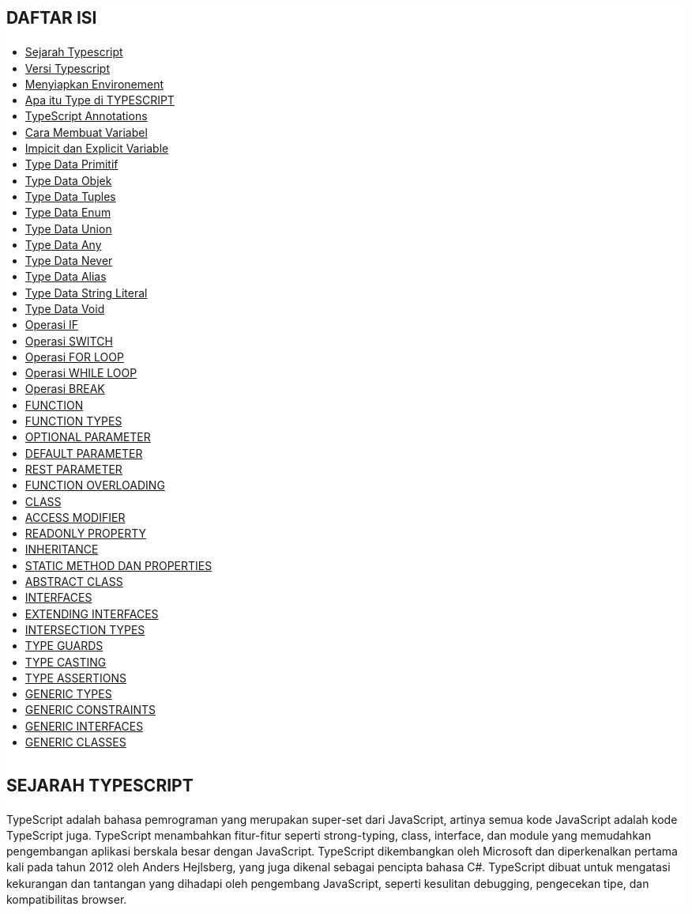 ## DAFTAR ISI

- [Sejarah Typescript](#SEJARAH-TYPESCRIPT)
- [Versi Typescript](#VERSI-TYPESCRIPT)
- [Menyiapkan Environement](#MENYIAPKAN-ENVIRONEMENT)
- [Apa itu Type di TYPESCRIPT](#APA-ITU-TYPE-DI-TYPESCRIPT)
- [TypeScript Annotations](#TypeScript-Annotations)
- [Cara Membuat Variabel](#CARA-MEMBUAT-VARIABEL)
- [Impicit dan Explicit Variable](#IMPICIT-DAN-EXPLICIT-VARIABLE)
- [Type Data Primitif](#TYPE-DATA-PRIMITIF)
- [Type Data Objek](#TYPE-DATA-OBJEK)
- [Type Data Tuples](#TYPE-DATA-TUPLES)
- [Type Data Enum](#TYPE-DATA-ENUM)
- [Type Data Union](#TYPE-DATA-UNION)
- [Type Data Any](#TYPE-DATA-ANY)
- [Type Data Never](#TYPE-DATA-NEVER)
- [Type Data Alias](#TYPE-DATA-ALIAS)
- [Type Data String Literal](#TYPE-DATA-STRING-LITERAL)
- [Type Data Void](#TYPE-DATA-VOID)
- [Operasi IF](#OPERASI-IF)
- [Operasi SWITCH](#OPERASI-SWITCH)
- [Operasi FOR LOOP](#OPERASI-FOR-LOOP)
- [Operasi WHILE LOOP](#OPERASI-WHILE-LOOP)
- [Operasi BREAK](#OPERASI-BREAK)
- [FUNCTION](#FUNCTION)
- [FUNCTION TYPES](#FUNCTION-TYPES)
- [OPTIONAL PARAMETER](#OPTIONAL-PARAMETER)
- [DEFAULT PARAMETER](#DEFAULT-PARAMETER)
- [REST PARAMETER](#REST-PARAMETER)
- [FUNCTION OVERLOADING](#FUNCTION-OVERLOADING)
- [CLASS](#CLASS)
- [ACCESS MODIFIER](#ACCESS-MODIFIER)
- [READONLY PROPERTY](#READONLY-PROPERTY)
- [INHERITANCE](#INHERITANCE)
- [STATIC METHOD DAN PROPERTIES](#STATIC-METHOD-DAN-PROPERTIES)
- [ABSTRACT CLASS](#ABSTRACT-CLASS)
- [INTERFACES](#INTERFACES)
- [EXTENDING INTERFACES](#EXTENDING-INTERFACES)
- [INTERSECTION TYPES](#INTERSECTION-TYPES)
- [TYPE GUARDS](#TYPE-GUARDS)
- [TYPE CASTING](#TYPE-CASTING)
- [TYPE ASSERTIONS](#TYPE-ASSERTIONS)
- [GENERIC TYPES](#GENERIC-TYPES)
- [GENERIC CONSTRAINTS](#GENERIC-CONSTRAINTS)
- [GENERIC INTERFACES](#GENERIC-INTERFACES)
- [GENERIC CLASSES](#GENERIC-CLASSES)

## SEJARAH TYPESCRIPT

TypeScript adalah bahasa pemrograman yang merupakan super-set dari JavaScript, artinya semua kode JavaScript adalah kode TypeScript juga. TypeScript menambahkan fitur-fitur seperti strong-typing, class, interface, dan module yang memudahkan pengembangan aplikasi berskala besar dengan JavaScript. TypeScript dikembangkan oleh Microsoft dan diperkenalkan pertama kali pada tahun 2012 oleh Anders Hejlsberg, yang juga dikenal sebagai pencipta bahasa C#. TypeScript dibuat untuk mengatasi kekurangan dan tantangan yang dihadapi oleh pengembang JavaScript, seperti kesulitan debugging, pengecekan tipe, dan kompatibilitas browser.
